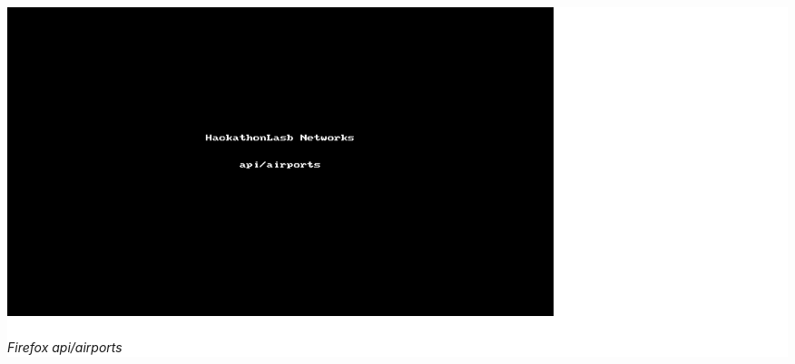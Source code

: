   <img src="imgs/api_airports_cli.gif" alt="api/airports" width="70%"/>
</p>

###### Firefox api/airports

<p align="center">